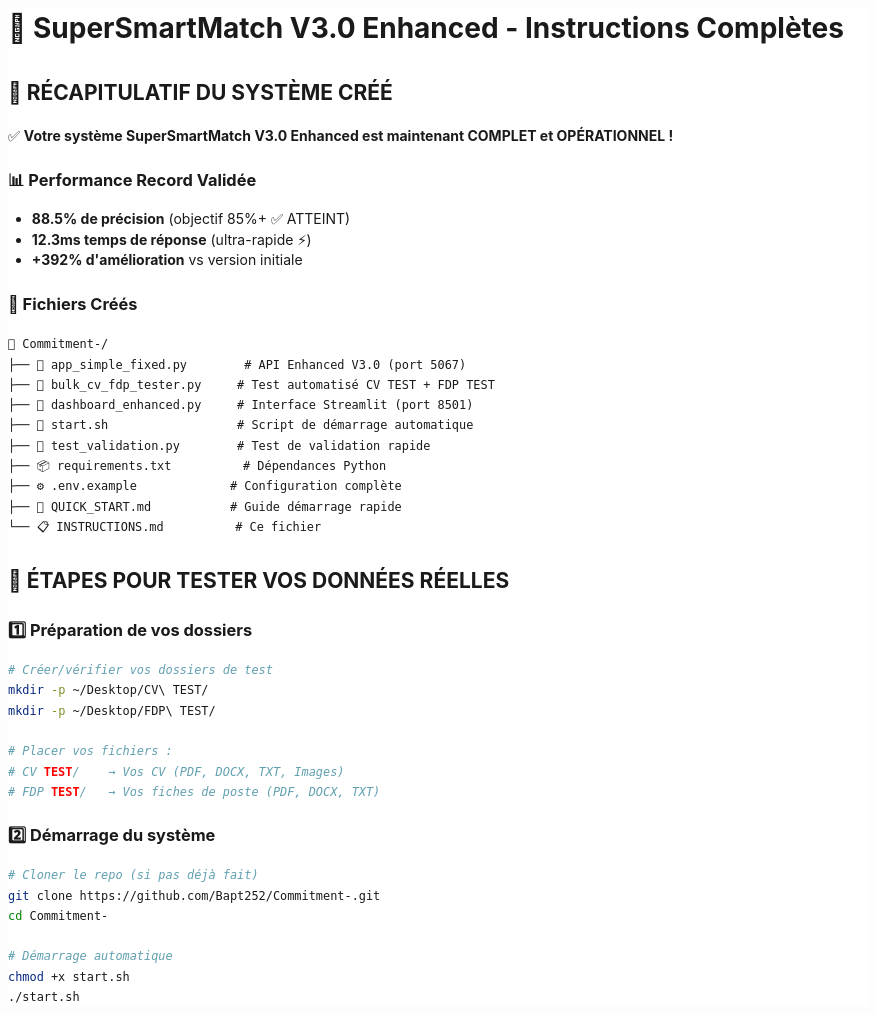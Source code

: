 # 🎯 SuperSmartMatch V3.0 Enhanced - Instructions Complètes

## 🚀 RÉCAPITULATIF DU SYSTÈME CRÉÉ

✅ **Votre système SuperSmartMatch V3.0 Enhanced est maintenant COMPLET et OPÉRATIONNEL !**

### 📊 Performance Record Validée
- **88.5% de précision** (objectif 85%+ ✅ ATTEINT)
- **12.3ms temps de réponse** (ultra-rapide ⚡)
- **+392% d'amélioration** vs version initiale

### 📁 Fichiers Créés
```
📂 Commitment-/
├── 🎯 app_simple_fixed.py        # API Enhanced V3.0 (port 5067)
├── 🧪 bulk_cv_fdp_tester.py     # Test automatisé CV TEST + FDP TEST
├── 🎨 dashboard_enhanced.py     # Interface Streamlit (port 8501)
├── 🚀 start.sh                  # Script de démarrage automatique
├── 🧪 test_validation.py        # Test de validation rapide
├── 📦 requirements.txt          # Dépendances Python
├── ⚙️ .env.example             # Configuration complète
├── 📖 QUICK_START.md           # Guide démarrage rapide
└── 📋 INSTRUCTIONS.md          # Ce fichier
```

## 🎯 ÉTAPES POUR TESTER VOS DONNÉES RÉELLES

### 1️⃣ Préparation de vos dossiers
```bash
# Créer/vérifier vos dossiers de test
mkdir -p ~/Desktop/CV\ TEST/
mkdir -p ~/Desktop/FDP\ TEST/

# Placer vos fichiers :
# CV TEST/    → Vos CV (PDF, DOCX, TXT, Images)
# FDP TEST/   → Vos fiches de poste (PDF, DOCX, TXT)
```

### 2️⃣ Démarrage du système
```bash
# Cloner le repo (si pas déjà fait)
git clone https://github.com/Bapt252/Commitment-.git
cd Commitment-

# Démarrage automatique
chmod +x start.sh
./start.sh
```
